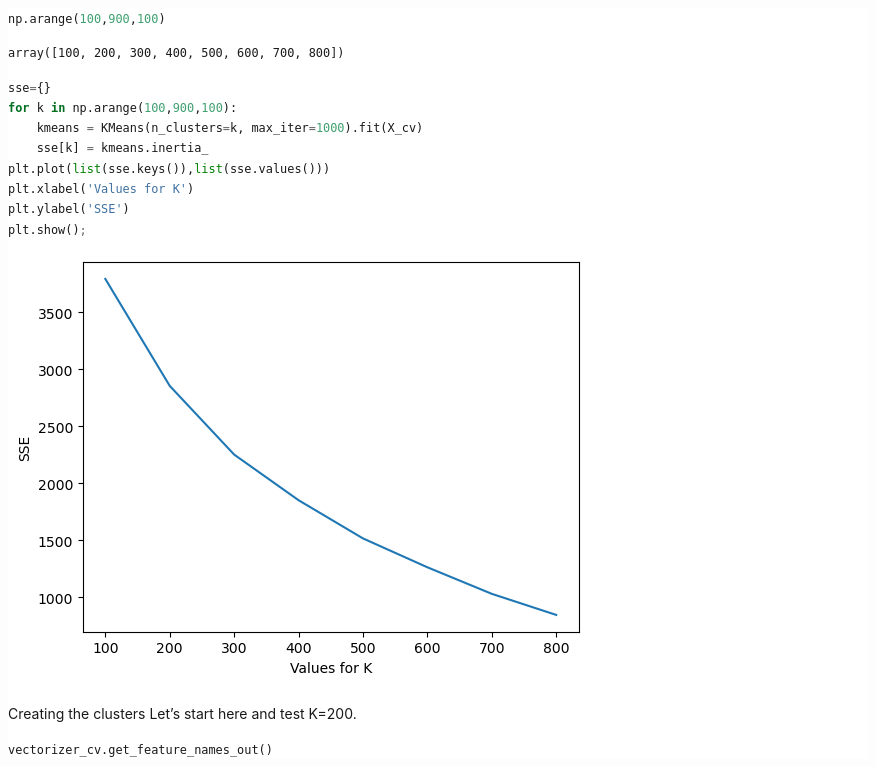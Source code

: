 
```python
np.arange(100,900,100)
```




    array([100, 200, 300, 400, 500, 600, 700, 800])




```python
sse={}
for k in np.arange(100,900,100):
    kmeans = KMeans(n_clusters=k, max_iter=1000).fit(X_cv)
    sse[k] = kmeans.inertia_
plt.plot(list(sse.keys()),list(sse.values()))
plt.xlabel('Values for K')
plt.ylabel('SSE')
plt.show();
```



![png](README_files/README_14_0.png)



Creating the clusters
Let’s start here and test K=200.


```python
vectorizer_cv.get_feature_names_out()
```
